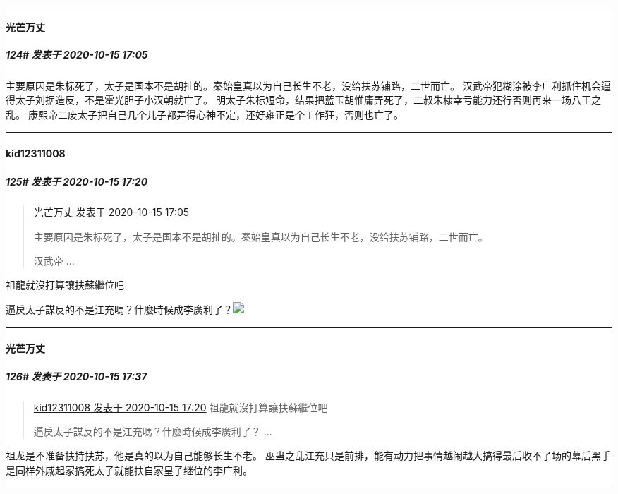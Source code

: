 *****

####  光芒万丈  
##### 124#       发表于 2020-10-15 17:05




主要原因是朱标死了，太子是国本不是胡扯的。秦始皇真以为自己长生不老，没给扶苏铺路，二世而亡。
汉武帝犯糊涂被李广利抓住机会逼得太子刘据造反，不是霍光胆子小汉朝就亡了。
明太子朱标短命，结果把蓝玉胡惟庸弄死了，二叔朱棣幸亏能力还行否则再来一场八王之乱。
康熙帝二废太子把自己几个儿子都弄得心神不定，还好雍正是个工作狂，否则也亡了。







*****

####  kid12311008  
##### 125#       发表于 2020-10-15 17:20



<blockquote><a href="httphttps://bbs.saraba1st.com/2b/forum.php?mod=redirect&amp;goto=findpost&amp;pid=49058577&amp;ptid=1965011" target="_blank">光芒万丈 发表于 2020-10-15 17:05</a>

主要原因是朱标死了，太子是国本不是胡扯的。秦始皇真以为自己长生不老，没给扶苏铺路，二世而亡。

汉武帝 ...</blockquote>
祖龍就沒打算讓扶蘇繼位吧

逼戾太子謀反的不是江充嗎？什麼時候成李廣利了？<img src="https://static.saraba1st.com/image/smiley/face2017/098.png" referrerpolicy="no-referrer">







*****

####  光芒万丈  
##### 126#       发表于 2020-10-15 17:37



<blockquote><a href="httphttps://bbs.saraba1st.com/2b/forum.php?mod=redirect&amp;goto=findpost&amp;pid=49058714&amp;ptid=1965011" target="_blank">kid12311008 发表于 2020-10-15 17:20</a>
祖龍就沒打算讓扶蘇繼位吧

逼戾太子謀反的不是江充嗎？什麼時候成李廣利了？ ...</blockquote>
祖龙是不准备扶持扶苏，他是真的以为自己能够长生不老。
巫蛊之乱江充只是前排，能有动力把事情越闹越大搞得最后收不了场的幕后黑手是同样外戚起家搞死太子就能扶自家皇子继位的李广利。







*****
